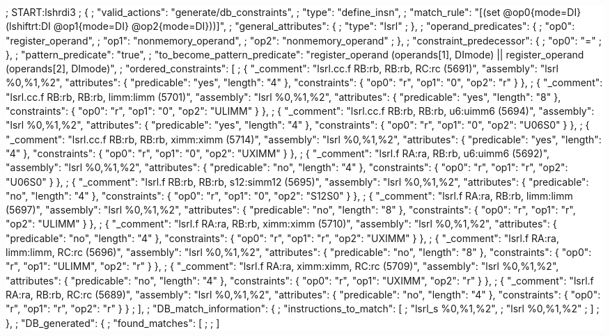 ; START:lshrdi3
;   {
;   "valid_actions": "generate/db_constraints",
;   "type": "define_insn",
;   "match_rule": "[(set @op0{mode=DI} (lshiftrt:DI @op1{mode=DI} @op2{mode=DI}))]",
;   "general_attributes":   {
;     "type": "lsrl"
;     },
;   "operand_predicates":   {
;     "op0": "register_operand",
;     "op1": "nonmemory_operand",
;     "op2": "nonmemory_operand"
;     },
;   "constraint_predecessor":   {
;     "op0": "="
;     },
;   "pattern_predicate": "true",
;   "to_become_pattern_predicate": "register_operand (operands[1], DImode) || register_operand (operands[2], DImode)",
;   "ordered_constraints": [
;       { "_comment": "lsrl.cc.f RB:rb, RB:rb, RC:rc (5691)", "assembly": "lsrl %0,%1,%2", "attributes":   { "predicable": "yes", "length": "4" }, "constraints":   { "op0": "r", "op1": "0", "op2": "r" } },
;       { "_comment": "lsrl.cc.f RB:rb, RB:rb, limm:limm (5701)", "assembly": "lsrl %0,%1,%2", "attributes":   { "predicable": "yes", "length": "8" }, "constraints":   { "op0": "r", "op1": "0", "op2": "ULIMM" } },
;       { "_comment": "lsrl.cc.f RB:rb, RB:rb, u6:uimm6 (5694)", "assembly": "lsrl %0,%1,%2", "attributes":   { "predicable": "yes", "length": "4" }, "constraints":   { "op0": "r", "op1": "0", "op2": "U06S0" } },
;       { "_comment": "lsrl.cc.f RB:rb, RB:rb, ximm:ximm (5714)", "assembly": "lsrl %0,%1,%2", "attributes":   { "predicable": "yes", "length": "4" }, "constraints":   { "op0": "r", "op1": "0", "op2": "UXIMM" } },
;       { "_comment": "lsrl.f RA:ra, RB:rb, u6:uimm6 (5692)", "assembly": "lsrl %0,%1,%2", "attributes":   { "predicable": "no", "length": "4" }, "constraints":   { "op0": "r", "op1": "r", "op2": "U06S0" } },
;       { "_comment": "lsrl.f RB:rb, RB:rb, s12:simm12 (5695)", "assembly": "lsrl %0,%1,%2", "attributes":   { "predicable": "no", "length": "4" }, "constraints":   { "op0": "r", "op1": "0", "op2": "S12S0" } },
;       { "_comment": "lsrl.f RA:ra, RB:rb, limm:limm (5697)", "assembly": "lsrl %0,%1,%2", "attributes":   { "predicable": "no", "length": "8" }, "constraints":   { "op0": "r", "op1": "r", "op2": "ULIMM" } },
;       { "_comment": "lsrl.f RA:ra, RB:rb, ximm:ximm (5710)", "assembly": "lsrl %0,%1,%2", "attributes":   { "predicable": "no", "length": "4" }, "constraints":   { "op0": "r", "op1": "r", "op2": "UXIMM" } },
;       { "_comment": "lsrl.f RA:ra, limm:limm, RC:rc (5696)", "assembly": "lsrl %0,%1,%2", "attributes":   { "predicable": "no", "length": "8" }, "constraints":   { "op0": "r", "op1": "ULIMM", "op2": "r" } },
;       { "_comment": "lsrl.f RA:ra, ximm:ximm, RC:rc (5709)", "assembly": "lsrl %0,%1,%2", "attributes":   { "predicable": "no", "length": "4" }, "constraints":   { "op0": "r", "op1": "UXIMM", "op2": "r" } },
;       { "_comment": "lsrl.f RA:ra, RB:rb, RC:rc (5689)", "assembly": "lsrl %0,%1,%2", "attributes":   { "predicable": "no", "length": "4" }, "constraints":   { "op0": "r", "op1": "r", "op2": "r" } }
;   ],
;   "DB_match_information":   {
;     "instructions_to_match": [
;       "lsrl_s %0,%1,%2",
;       "lsrl %0,%1,%2"
;     ]
;     },
;   "DB_generated":   {
;     "found_matches": [
;
;     ]